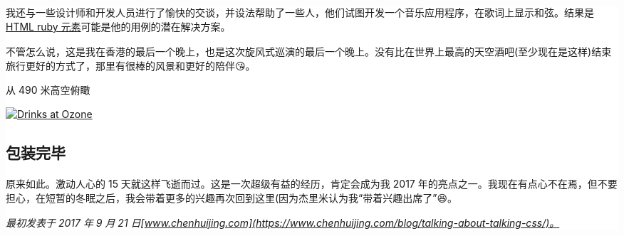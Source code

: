 我还与一些设计师和开发人员进行了愉快的交谈，并设法帮助了一些人，他们试图开发一个音乐应用程序，在歌词上显示和弦。结果是 [HTML ruby 元素](https://www.w3.org/wiki/HTML/Elements/ruby)可能是他的用例的潜在解决方案。

不管怎么说，这是我在香港的最后一个晚上，也是这次旋风式巡演的最后一个晚上。没有比在世界上最高的天空酒吧(至少现在是这样)结束旅行更好的方式了，那里有很棒的风景和更好的陪伴😘。

<figcaption>从 490 米高空俯瞰</figcaption>

[![Drinks at Ozone](../Images/e20e48f4df1ff0be15ea3144788d5842.png)](https://res.cloudinary.com/practicaldev/image/fetch/s--_ZCG6u-n--/c_limit%2Cf_auto%2Cfl_progressive%2Cq_auto%2Cw_880/https://www.chenhuijing.com/images/posts/talking-css/ozone-640.jpg)

## [](#wrapping-up)包装完毕

原来如此。激动人心的 15 天就这样飞逝而过。这是一次超级有益的经历，肯定会成为我 2017 年的亮点之一。我现在有点心不在焉，但不要担心，在短暂的冬眠之后，我会带着更多的兴趣再次回到这里(因为杰里米认为我“带着兴趣出席了”😆。

*最初发表于 2017 年 9 月 21 日[www.chenhuijing.com](https://www.chenhuijing.com/blog/talking-about-talking-css/)。*
